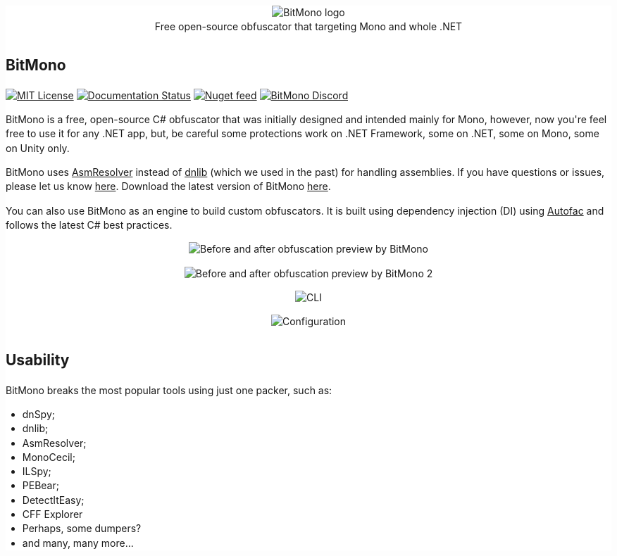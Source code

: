 <p align="center">
  <img src="https://raw.githubusercontent.com/sunnamed434/BitMono/main/resources/logo/BitMonoLogo.png" alt="BitMono logo" width="180" /><br>
  Free open-source obfuscator that targeting Mono and whole .NET<br>
</p>

## BitMono

[![MIT License][image_license]][license]
[![Documentation Status](https://readthedocs.org/projects/bitmono/badge/?version=latest)](https://bitmono.readthedocs.io/en/latest/?badge=latest)
[![Nuget feed][bitmono_nuget_shield]][bitmono_nuget_packages]
[![BitMono Discord][image_bitmono_discord]][bitmono_discord]

BitMono is a free, open-source C# obfuscator that was initially designed and intended mainly for Mono, however, now you're feel free to use it for any .NET app, but, be careful some protections work on .NET Framework, some on .NET, some on Mono, some on Unity only.

BitMono uses [AsmResolver][asmresolver] instead of [dnlib][dnlib] (which we used in the past) for handling assemblies. If you have questions or issues, please let us know [here][bitmono_issues]. Download the latest version of BitMono [here][bitmono_releases].

You can also use BitMono as an engine to build custom obfuscators. It is built using dependency injection (DI) using [Autofac][autofac_repo] and follows the latest C# best practices.

<p align="center">
<img src="https://raw.githubusercontent.com/sunnamed434/BitMono/main/resources/images/preview/before-after.png"
  alt="Before and after obfuscation preview by BitMono">
</p>

<p align="center">
<img src="https://raw.githubusercontent.com/sunnamed434/BitMono/main/resources/images/preview/before-after-2.png"
  alt="Before and after obfuscation preview by BitMono 2">
</p>

<p align="center">
<img src="https://raw.githubusercontent.com/sunnamed434/BitMono/main/resources/images/preview/CLI.png"
  alt="CLI">
</p>

<p align="center">
<img src="https://raw.githubusercontent.com/sunnamed434/BitMono/main/resources/images/preview/configuration.png"
  alt="Configuration">
</p>

## Usability

BitMono breaks the most popular tools using just one packer, such as:
- dnSpy;
- dnlib;
- AsmResolver;
- MonoCecil;
- ILSpy;
- PEBear;
- DetectItEasy;
- CFF Explorer
- Perhaps, some dumpers?
- and many, many more...


[license]: https://github.com/sunnamed434/BitMono/blob/main/LICENSE
[previews]: https://github.com/sunnamed434/BitMono/blob/main/PREVIEWS.md
[asmresolver]: https://github.com/Washi1337/AsmResolver
[dnlib]: https://github.com/0xd4d/dnlib
[bitmono_issues]: https://github.com/sunnamed434/BitMono/issues
[bitmono_releases]: https://github.com/sunnamed434/BitMono/releases
[bitmono_docs]: https://bitmono.readthedocs.io/en/latest/
[bitdotnet_source]: https://github.com/0x59R11/BitDotNet
[bitmethoddotnet_source]: https://github.com/sunnamed434/BitMethodDotnet
[dotnethook_source]: https://github.com/Elliesaur/DotNetHook
[openmod_source]: https://github.com/openmod/openmod
[confuserex_source]: https://github.com/yck1509/ConfuserEx
[simple_costura_decompressor_source]: https://github.com/dr4k0nia/Simple-Costura-Decompressor
[unmanagedstring_source]: https://github.com/MrakDev/UnmanagedString
[jetbrains_rider]: https://www.jetbrains.com/rider/
[author_0x59r11]: https://github.com/0x59R11
[author_gazzi]: https://github.com/GazziFX
[author_ellisaur]: https://github.com/Elliesaur
[author_naweka]: https://github.com/naweka
[author_mrakdev]: https://github.com/MrakDev
[author_kao_blog]: https://lifeinhex.com/
[author_drakonia]: https://github.com/dr4k0nia
[author_sunnamed434]: https://github.com/sunnamed434
[bitmono_latest_release]: https://github.com/sunnamed434/BitMono/releases/latest
[bitmono_discord]: https://discord.gg/sFDHd47St4
[bitmono_nuget_packages]: https://www.nuget.org/profiles/BitMono
[bitmono_nuget_shield]: https://img.shields.io/nuget/v/BitMono.Core.svg
[autofac_repo]: https://github.com/autofac/Autofac
[troubleshooting]: https://github.com/sunnamed434/BitMono/blob/main/troubleshooting.md
[build_info]: https://github.com/sunnamed434/BitMono/blob/main/build.md
[image_codefactor]: https://www.codefactor.io/repository/github/sunnamed434/bitmono/badge/main
[image_deepsource]: https://deepsource.io/gh/sunnamed434/BitMono.svg/?label=active+issues&show_trend=true&token=_FJf25YbtCpPyX7SRveXCaGd
[image_license]: https://img.shields.io/github/license/sunnamed434/bitmono
[image_bitmono_discord]: https://img.shields.io/discord/1086240163321106523?label=discord&logo=discord